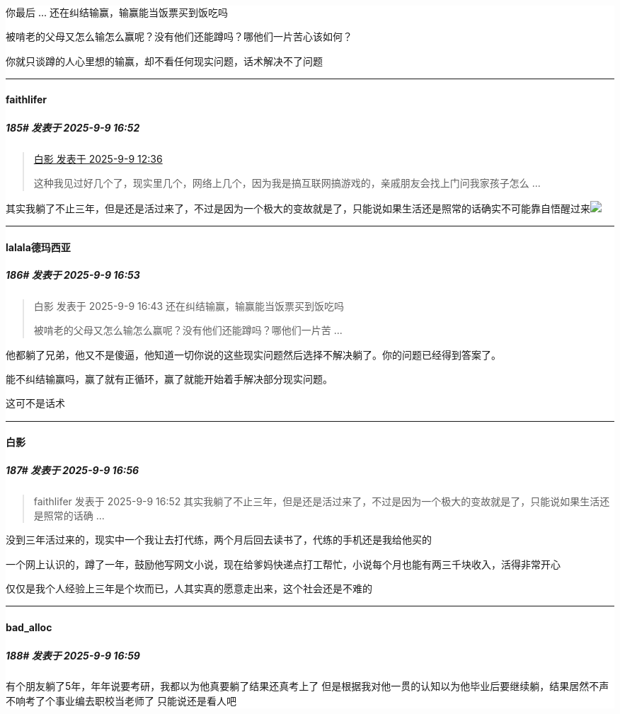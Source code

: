 你最后 ...</blockquote>
还在纠结输赢，输赢能当饭票买到饭吃吗

被啃老的父母又怎么输怎么赢呢？没有他们还能蹲吗？哪他们一片苦心该如何？

你就只谈蹲的人心里想的输赢，却不看任何现实问题，话术解决不了问题


*****

####  faithlifer  
##### 185#       发表于 2025-9-9 16:52

<blockquote><a href="httphttps://stage1st.com/2b/forum.php?mod=redirect&amp;goto=findpost&amp;pid=68394585&amp;ptid=2261433" target="_blank">白影 发表于 2025-9-9 12:36</a>

这种我见过好几个了，现实里几个，网络上几个，因为我是搞互联网搞游戏的，亲戚朋友会找上门问我家孩子怎么 ...</blockquote>
其实我躺了不止三年，但是还是活过来了，不过是因为一个极大的变故就是了，只能说如果生活还是照常的话确实不可能靠自悟醒过来<img src="https://static.stage1st.com/image/smiley/face2017/002.png" referrerpolicy="no-referrer">

*****

####  lalala德玛西亚  
##### 186#       发表于 2025-9-9 16:53

<blockquote>白影 发表于 2025-9-9 16:43
还在纠结输赢，输赢能当饭票买到饭吃吗

被啃老的父母又怎么输怎么赢呢？没有他们还能蹲吗？哪他们一片苦 ...</blockquote>
他都躺了兄弟，他又不是傻逼，他知道一切你说的这些现实问题然后选择不解决躺了。你的问题已经得到答案了。

能不纠结输赢吗，赢了就有正循环，赢了就能开始着手解决部分现实问题。

这可不是话术

*****

####  白影  
##### 187#       发表于 2025-9-9 16:56

<blockquote>faithlifer 发表于 2025-9-9 16:52
其实我躺了不止三年，但是还是活过来了，不过是因为一个极大的变故就是了，只能说如果生活还是照常的话确 ...</blockquote>
没到三年活过来的，现实中一个我让去打代练，两个月后回去读书了，代练的手机还是我给他买的

一个网上认识的，蹲了一年，鼓励他写网文小说，现在给爹妈快递点打工帮忙，小说每个月也能有两三千块收入，活得非常开心

仅仅是我个人经验上三年是个坎而已，人其实真的愿意走出来，这个社会还是不难的


*****

####  bad_alloc  
##### 188#       发表于 2025-9-9 16:59

有个朋友躺了5年，年年说要考研，我都以为他真要躺了结果还真考上了
但是根据我对他一贯的认知以为他毕业后要继续躺，结果居然不声不响考了个事业编去职校当老师了
只能说还是看人吧
